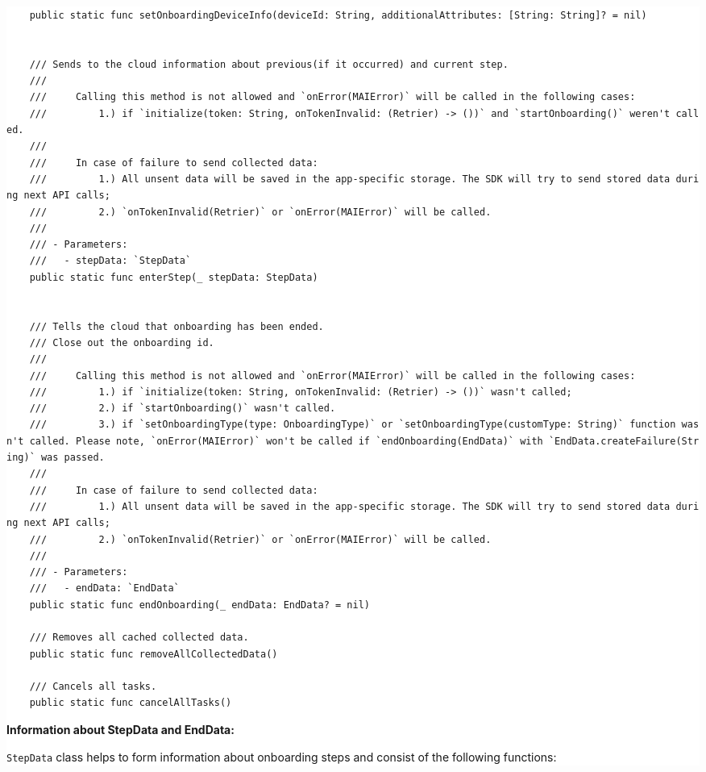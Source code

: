 ```
    public static func setOnboardingDeviceInfo(deviceId: String, additionalAttributes: [String: String]? = nil)


    /// Sends to the cloud information about previous(if it occurred) and current step.
    ///
    ///     Calling this method is not allowed and `onError(MAIError)` will be called in the following cases:
    ///         1.) if `initialize(token: String, onTokenInvalid: (Retrier) -> ())` and `startOnboarding()` weren't called.
    ///
    ///     In case of failure to send collected data:
    ///         1.) All unsent data will be saved in the app-specific storage. The SDK will try to send stored data during next API calls;
    ///         2.) `onTokenInvalid(Retrier)` or `onError(MAIError)` will be called.
    ///
    /// - Parameters:
    ///   - stepData: `StepData`
    public static func enterStep(_ stepData: StepData)


    /// Tells the cloud that onboarding has been ended.
    /// Close out the onboarding id.
    ///
    ///     Calling this method is not allowed and `onError(MAIError)` will be called in the following cases:
    ///         1.) if `initialize(token: String, onTokenInvalid: (Retrier) -> ())` wasn't called;
    ///         2.) if `startOnboarding()` wasn't called.
    ///         3.) if `setOnboardingType(type: OnboardingType)` or `setOnboardingType(customType: String)` function wasn't called. Please note, `onError(MAIError)` won't be called if `endOnboarding(EndData)` with `EndData.createFailure(String)` was passed.
    ///
    ///     In case of failure to send collected data:
    ///         1.) All unsent data will be saved in the app-specific storage. The SDK will try to send stored data during next API calls;
    ///         2.) `onTokenInvalid(Retrier)` or `onError(MAIError)` will be called.
    ///
    /// - Parameters:
    ///   - endData: `EndData`
    public static func endOnboarding(_ endData: EndData? = nil)

    /// Removes all cached collected data.
    public static func removeAllCollectedData()

    /// Cancels all tasks.
    public static func cancelAllTasks()
```

**Information about StepData and EndData:**

``StepData`` class helps to form information about onboarding steps and consist of the following functions:
